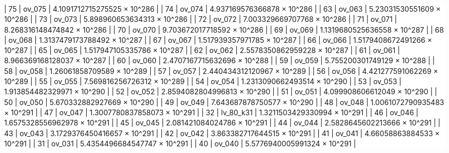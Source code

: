 | 75 | ov_075 | 4.1091712715275525 × 10^286 |
| 74 | ov_074 | 4.937169576366878 × 10^286 |
| 63 | ov_063 | 5.23031530551609 × 10^286 |
| 73 | ov_073 | 5.898960653634313 × 10^286 |
| 72 | ov_072 | 7.003329669707768 × 10^286 |
| 71 | ov_071 | 8.268316148474842 × 10^286 |
| 70 | ov_070 | 9.703672017718592 × 10^286 |
| 69 | ov_069 | 1.1319680525636558 × 10^287 |
| 68 | ov_068 | 1.3137479173788492 × 10^287 |
| 67 | ov_067 | 1.517939357971785 × 10^287 |
| 66 | ov_066 | 1.5179408672491266 × 10^287 |
| 65 | ov_065 | 1.517947105335786 × 10^287 |
| 62 | ov_062 | 2.5578350862959228 × 10^287 |
| 61 | ov_061 | 8.966369168128037 × 10^287 |
| 60 | ov_060 | 2.4707167715632696 × 10^288 |
| 59 | ov_059 | 5.755200301749129 × 10^288 |
| 58 | ov_058 | 1.26061858709589 × 10^289 |
| 57 | ov_057 | 2.440434312120967 × 10^289 |
| 56 | ov_056 | 4.421277591062269 × 10^289 |
| 55 | ov_055 | 7.569816256726312 × 10^289 |
| 54 | ov_054 | 1.2313090662493514 × 10^290 |
| 53 | ov_053 | 1.913854482329971 × 10^290 |
| 52 | ov_052 | 2.8594082804996813 × 10^290 |
| 51 | ov_051 | 4.099908606612049 × 10^290 |
| 50 | ov_050 | 5.670332882927669 × 10^290 |
| 49 | ov_049 | 7.643687878750577 × 10^290 |
| 48 | ov_048 | 1.0061072790935483 × 10^291 |
| 47 | ov_047 | 1.3007780837858073 × 10^291 |
| 32 | lv_80_k31 | 1.3211503429330994 × 10^291 |
| 46 | ov_046 | 1.6575328556962978 × 10^291 |
| 45 | ov_045 | 2.081421084024786 × 10^291 |
| 44 | ov_044 | 2.5828645602213666 × 10^291 |
| 43 | ov_043 | 3.1729376450416657 × 10^291 |
| 42 | ov_042 | 3.863382717644515 × 10^291 |
| 41 | ov_041 | 4.66058863884533 × 10^291 |
| 31 | ov_031 | 5.4354496684547747 × 10^291 |
| 40 | ov_040 | 5.5776940005991324 × 10^291 |